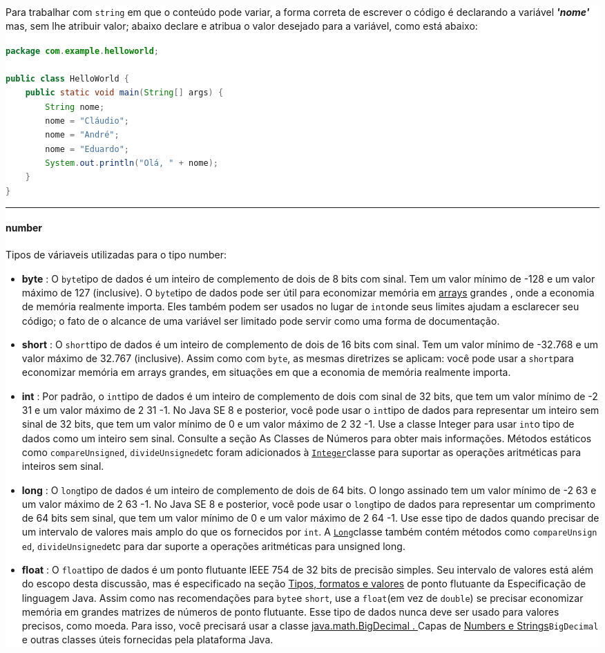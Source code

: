 Para trabalhar com `string` em que o conteúdo pode variar, a forma correta de escrever o código é declarando a variável ***'nome'*** mas, sem lhe atribuir valor; abaixo declare e atribua o valor desejado para a variável, como está abaixo:

```java
package com.example.helloworld;

public class HelloWorld {
    public static void main(String[] args) {
        String nome;
        nome = "Cláudio";
        nome = "André";
        nome = "Eduardo";
        System.out.println("Olá, " + nome);
    }
}
```

----

#### number

Tipos de váriaveis utilizadas para o tipo number:

- **byte** : O `byte`tipo de dados é um inteiro de complemento de dois de 8 bits com sinal. Tem um valor mínimo de -128 e um valor máximo de 127 (inclusive). O `byte`tipo de dados pode ser útil para economizar memória em [arrays](https://docs.oracle.com/javase/tutorial/java/nutsandbolts/arrays.html) grandes , onde a economia de memória realmente importa. Eles também podem ser usados no lugar de `int`onde seus limites ajudam a esclarecer seu código; o fato de o alcance de uma variável ser limitado pode servir como uma forma de documentação.

- **short** : O `short`tipo de dados é um inteiro de complemento de dois de 16 bits com sinal. Tem um valor mínimo de -32.768 e um valor máximo de 32.767 (inclusive). Assim como com `byte`, as mesmas diretrizes se aplicam: você pode usar a `short`para economizar memória em arrays grandes, em situações em que a economia de memória realmente importa.

- **int** : Por padrão, o `int`tipo de dados é um inteiro de complemento de dois com sinal de 32 bits, que tem um valor mínimo de -2 31 e um valor máximo de 2 31 -1. No Java SE 8 e posterior, você pode usar o `int`tipo de dados para representar um inteiro sem sinal de 32 bits, que tem um valor mínimo de 0 e um valor máximo de 2 32 -1. Use a classe Integer para usar `int`o tipo de dados como um inteiro sem sinal. Consulte a seção As Classes de Números para obter mais informações. Métodos estáticos como `compareUnsigned`, `divideUnsigned`etc foram adicionados à [`Integer`](https://docs.oracle.com/javase/8/docs/api/java/lang/Integer.html)classe para suportar as operações aritméticas para inteiros sem sinal.

- **long** : O `long`tipo de dados é um inteiro de complemento de dois de 64 bits. O longo assinado tem um valor mínimo de -2 63 e um valor máximo de 2 63 -1. No Java SE 8 e posterior, você pode usar o `long`tipo de dados para representar um comprimento de 64 bits sem sinal, que tem um valor mínimo de 0 e um valor máximo de 2 64 -1. Use esse tipo de dados quando precisar de um intervalo de valores mais amplo do que os fornecidos por `int`. A [`Long`](https://docs.oracle.com/javase/8/docs/api/java/lang/Long.html)classe também contém métodos como `compareUnsigned`, `divideUnsigned`etc para dar suporte a operações aritméticas para unsigned long.

- **float** : O `float`tipo de dados é um ponto flutuante IEEE 754 de 32 bits de precisão simples. Seu intervalo de valores está além do escopo desta discussão, mas é especificado na seção [Tipos, formatos e valores](https://docs.oracle.com/javase/specs/jls/se7/html/jls-4.html#jls-4.2.3) de ponto flutuante da Especificação de linguagem Java. Assim como nas recomendações para `byte`e `short`, use a `float`(em vez de `double`) se precisar economizar memória em grandes matrizes de números de ponto flutuante. Esse tipo de dados nunca deve ser usado para valores precisos, como moeda. Para isso, você precisará usar a classe [java.math.BigDecimal . ](https://docs.oracle.com/javase/8/docs/api/java/math/BigDecimal.html)Capas de [Numbers e Strings](https://docs.oracle.com/javase/tutorial/java/data/index.html)`BigDecimal` e outras classes úteis fornecidas pela plataforma Java.
